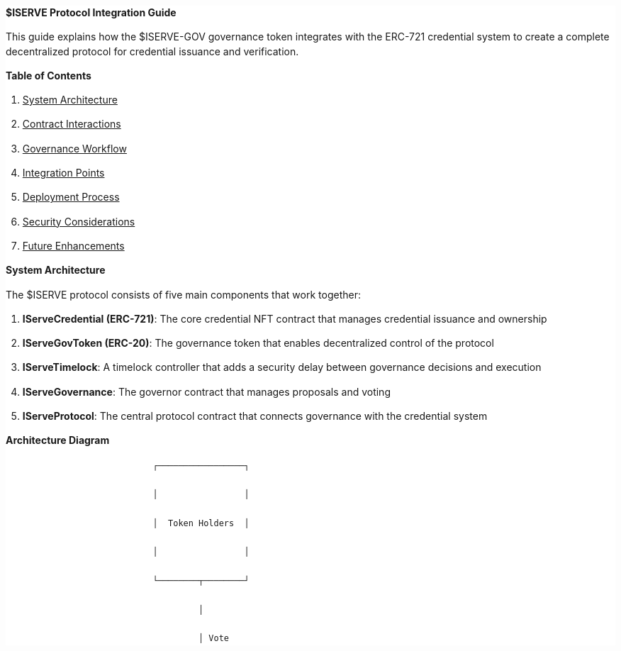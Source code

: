 **$ISERVE Protocol Integration Guide**

This guide explains how the $ISERVE-GOV governance token integrates with the ERC-721 credential system to create a complete decentralized protocol for credential issuance and verification.

**Table of Contents**

1. [System Architecture](https://super.myninja.ai/agents/cbf37233-6b3d-469f-ac26-10e45a7b49b1#system-architecture)

2. [Contract Interactions](https://super.myninja.ai/agents/cbf37233-6b3d-469f-ac26-10e45a7b49b1#contract-interactions)

3. [Governance Workflow](https://super.myninja.ai/agents/cbf37233-6b3d-469f-ac26-10e45a7b49b1#governance-workflow)

4. [Integration Points](https://super.myninja.ai/agents/cbf37233-6b3d-469f-ac26-10e45a7b49b1#integration-points)

5. [Deployment Process](https://super.myninja.ai/agents/cbf37233-6b3d-469f-ac26-10e45a7b49b1#deployment-process)

6. [Security Considerations](https://super.myninja.ai/agents/cbf37233-6b3d-469f-ac26-10e45a7b49b1#security-considerations)

7. [Future Enhancements](https://super.myninja.ai/agents/cbf37233-6b3d-469f-ac26-10e45a7b49b1#future-enhancements)

**System Architecture**

The $ISERVE protocol consists of five main components that work together:

1. **IServeCredential (ERC-721)**: The core credential NFT contract that manages credential issuance and ownership

2. **IServeGovToken (ERC-20)**: The governance token that enables decentralized control of the protocol

3. **IServeTimelock**: A timelock controller that adds a security delay between governance decisions and execution

4. **IServeGovernance**: The governor contract that manages proposals and voting

5. **IServeProtocol**: The central protocol contract that connects governance with the credential system

**Architecture Diagram**

                                 ┌─────────────────┐

                                 │                 │

                                 │  Token Holders  │

                                 │                 │

                                 └────────┬────────┘

                                          │

                                          │ Vote
